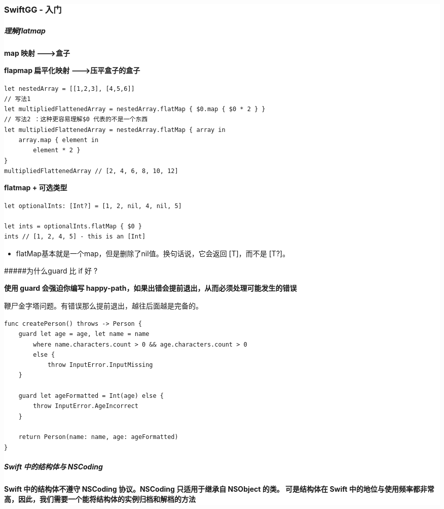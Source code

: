 ### SwiftGG - 入门

##### 理解flatmap
**map 映射 --->盒子**

**flapmap 扁平化映射 --->压平盒子的盒子**

```
let nestedArray = [[1,2,3], [4,5,6]]
// 写法1 
let multipliedFlattenedArray = nestedArray.flatMap { $0.map { $0 * 2 } }
// 写法2 ：这种更容易理解$0 代表的不是一个东西
let multipliedFlattenedArray = nestedArray.flatMap { array in
    array.map { element in
        element * 2 }
}
multipliedFlattenedArray // [2, 4, 6, 8, 10, 12]
```

**flatmap + 可选类型**

```
let optionalInts: [Int?] = [1, 2, nil, 4, nil, 5]

let ints = optionalInts.flatMap { $0 }
ints // [1, 2, 4, 5] - this is an [Int]
```

* flatMap基本就是一个map，但是删除了nil值。换句话说，它会返回 [T]，而不是 [T?]。

#####为什么guard 比 if 好 ?

**使用 guard 会强迫你编写 happy-path，如果出错会提前退出，从而必须处理可能发生的错误**

鞭尸金字塔问题。有错误那么提前退出，越往后面越是完备的。

```
func createPerson() throws -> Person {
    guard let age = age, let name = name
        where name.characters.count > 0 && age.characters.count > 0
        else {
            throw InputError.InputMissing
    }

    guard let ageFormatted = Int(age) else {
        throw InputError.AgeIncorrect
    }

    return Person(name: name, age: ageFormatted)
}
```

##### Swift 中的结构体与 NSCoding

**Swift 中的结构体不遵守 NSCoding 协议。NSCoding 只适用于继承自 NSObject 的类。 可是结构体在 Swift 中的地位与使用频率都非常高，因此，我们需要一个能将结构体的实例归档和解档的方法**

